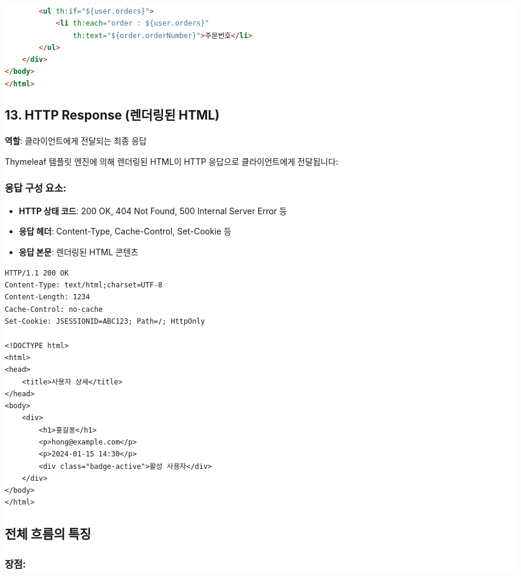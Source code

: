 ```html
        <ul th:if="${user.orders}">
            <li th:each="order : ${user.orders}" 
                th:text="${order.orderNumber}">주문번호</li>
        </ul>
    </div>
</body>
</html>

```


## 13. HTTP Response (렌더링된 HTML)

**역할**: 클라이언트에게 전달되는 최종 응답

Thymeleaf 템플릿 엔진에 의해 렌더링된 HTML이 HTTP 응답으로 클라이언트에게 전달됩니다:

### 응답 구성 요소:

- **HTTP 상태 코드**: 200 OK, 404 Not Found, 500 Internal Server Error 등
    
- **응답 헤더**: Content-Type, Cache-Control, Set-Cookie 등
    
- **응답 본문**: 렌더링된 HTML 콘텐츠
    

```text
HTTP/1.1 200 OK
Content-Type: text/html;charset=UTF-8
Content-Length: 1234
Cache-Control: no-cache
Set-Cookie: JSESSIONID=ABC123; Path=/; HttpOnly

<!DOCTYPE html>
<html>
<head>
    <title>사용자 상세</title>
</head>
<body>
    <div>
        <h1>홍길동</h1>
        <p>hong@example.com</p>
        <p>2024-01-15 14:30</p>
        <div class="badge-active">활성 사용자</div>
    </div>
</body>
</html>

```


## 전체 흐름의 특징

### 장점:
